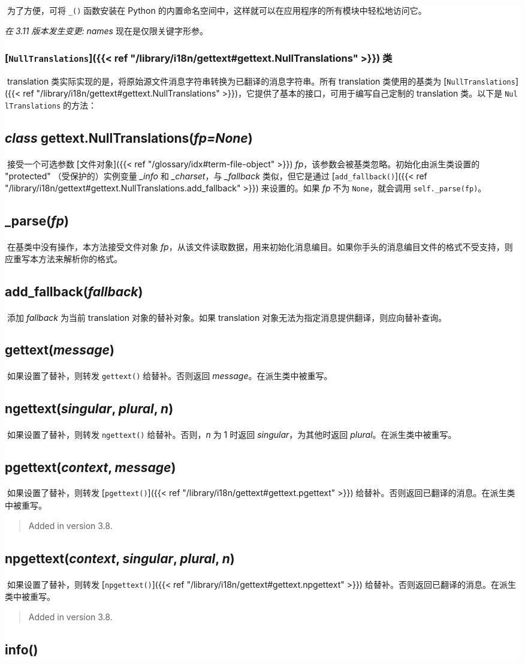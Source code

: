 ​	为了方便，可将 `_()` 函数安装在 Python 的内置命名空间中，这样就可以在应用程序的所有模块中轻松地访问它。

*在 3.11 版本发生变更:* *names* 现在是仅限关键字形参。

### [`NullTranslations`]({{< ref "/library/i18n/gettext#gettext.NullTranslations" >}}) 类

​	translation 类实际实现的是，将原始源文件消息字符串转换为已翻译的消息字符串。所有 translation 类使用的基类为 [`NullTranslations`]({{< ref "/library/i18n/gettext#gettext.NullTranslations" >}})，它提供了基本的接口，可用于编写自己定制的 translation 类。以下是 `NullTranslations` 的方法：

## *class* gettext.**NullTranslations**(*fp=None*)

​	接受一个可选参数 [文件对象]({{< ref "/glossary/idx#term-file-object" >}}) *fp*，该参数会被基类忽略。初始化由派生类设置的 "protected" （受保护的）实例变量 *_info* 和 *_charset*，与 *_fallback* 类似，但它是通过 [`add_fallback()`]({{< ref "/library/i18n/gettext#gettext.NullTranslations.add_fallback" >}}) 来设置的。如果 *fp* 不为 `None`，就会调用 `self._parse(fp)`。

## **_parse**(*fp*)

​	在基类中没有操作，本方法接受文件对象 *fp*，从该文件读取数据，用来初始化消息编目。如果你手头的消息编目文件的格式不受支持，则应重写本方法来解析你的格式。

## **add_fallback**(*fallback*)

​	添加 *fallback* 为当前 translation 对象的替补对象。如果 translation 对象无法为指定消息提供翻译，则应向替补查询。

## **gettext**(*message*)

​	如果设置了替补，则转发 `gettext()` 给替补。否则返回 *message*。在派生类中被重写。

## **ngettext**(*singular*, *plural*, *n*)

​	如果设置了替补，则转发 `ngettext()` 给替补。否则，*n* 为 1 时返回 *singular*，为其他时返回 *plural*。在派生类中被重写。

## **pgettext**(*context*, *message*)

​	如果设置了替补，则转发 [`pgettext()`]({{< ref "/library/i18n/gettext#gettext.pgettext" >}}) 给替补。否则返回已翻译的消息。在派生类中被重写。

> Added in version 3.8.
>

## **npgettext**(*context*, *singular*, *plural*, *n*)

​	如果设置了替补，则转发 [`npgettext()`]({{< ref "/library/i18n/gettext#gettext.npgettext" >}}) 给替补。否则返回已翻译的消息。在派生类中被重写。

> Added in version 3.8.
>

## **info**()
